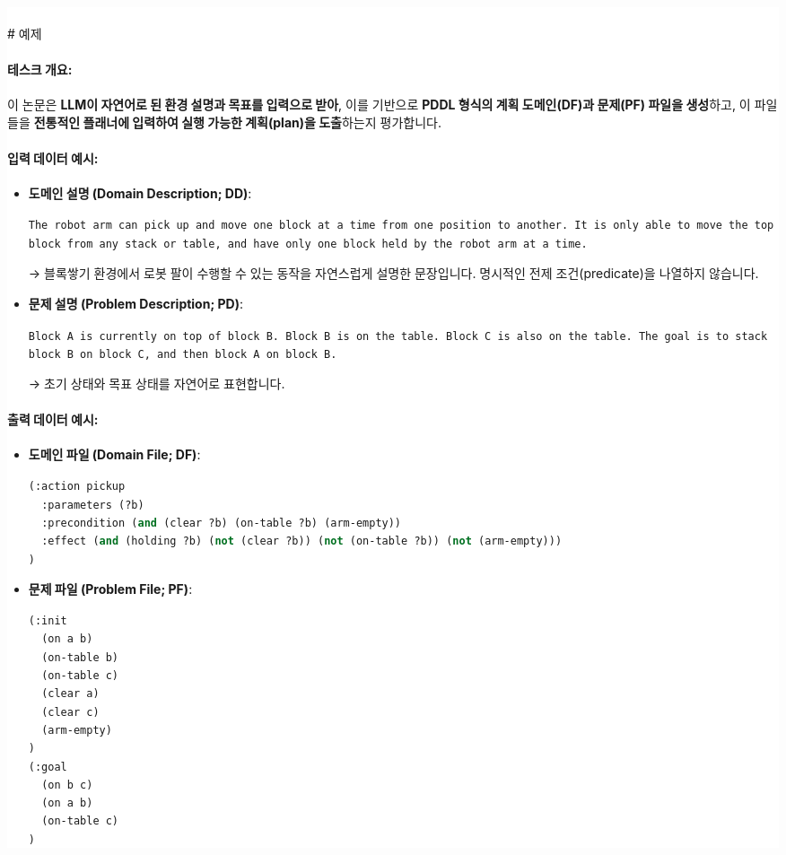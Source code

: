 



<br/>
# 예제  





####  테스크 개요:

이 논문은 **LLM이 자연어로 된 환경 설명과 목표를 입력으로 받아**, 이를 기반으로 **PDDL 형식의 계획 도메인(DF)과 문제(PF) 파일을 생성**하고, 이 파일들을 **전통적인 플래너에 입력하여 실행 가능한 계획(plan)을 도출**하는지 평가합니다.

####  입력 데이터 예시:

* **도메인 설명 (Domain Description; DD)**:

  ```
  The robot arm can pick up and move one block at a time from one position to another. It is only able to move the top block from any stack or table, and have only one block held by the robot arm at a time.
  ```

  → 블록쌓기 환경에서 로봇 팔이 수행할 수 있는 동작을 자연스럽게 설명한 문장입니다. 명시적인 전제 조건(predicate)을 나열하지 않습니다.

* **문제 설명 (Problem Description; PD)**:

  ```
  Block A is currently on top of block B. Block B is on the table. Block C is also on the table. The goal is to stack block B on block C, and then block A on block B.
  ```

  → 초기 상태와 목표 상태를 자연어로 표현합니다.

####  출력 데이터 예시:

* **도메인 파일 (Domain File; DF)**:

  ```lisp
  (:action pickup
    :parameters (?b)
    :precondition (and (clear ?b) (on-table ?b) (arm-empty))
    :effect (and (holding ?b) (not (clear ?b)) (not (on-table ?b)) (not (arm-empty)))
  )
  ```

* **문제 파일 (Problem File; PF)**:

  ```lisp
  (:init
    (on a b)
    (on-table b)
    (on-table c)
    (clear a)
    (clear c)
    (arm-empty)
  )
  (:goal
    (on b c)
    (on a b)
    (on-table c)
  )
  ```
